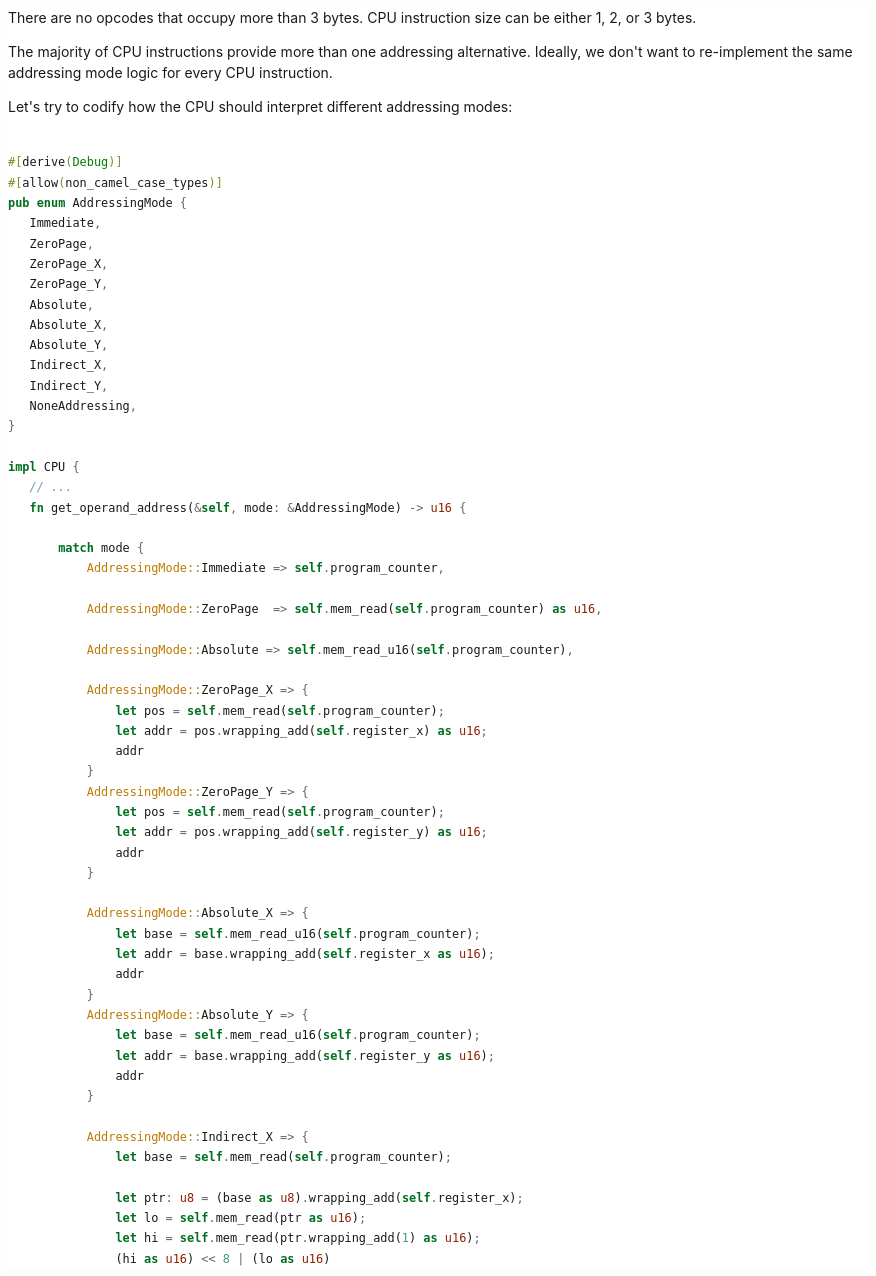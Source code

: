 There are no opcodes that occupy more than 3 bytes. CPU instruction size can be either 1, 2, or 3 bytes.

The majority of CPU instructions provide more than one addressing alternative. Ideally, we don't want to re-implement the same addressing mode logic for every CPU instruction.


Let's try to codify how the CPU should interpret different addressing modes:

```rust

#[derive(Debug)]
#[allow(non_camel_case_types)]
pub enum AddressingMode {
   Immediate,
   ZeroPage,
   ZeroPage_X,
   ZeroPage_Y,
   Absolute,
   Absolute_X,
   Absolute_Y,
   Indirect_X,
   Indirect_Y,
   NoneAddressing,
}

impl CPU {
   // ...
   fn get_operand_address(&self, mode: &AddressingMode) -> u16 {

       match mode {
           AddressingMode::Immediate => self.program_counter,

           AddressingMode::ZeroPage  => self.mem_read(self.program_counter) as u16,
          
           AddressingMode::Absolute => self.mem_read_u16(self.program_counter),
        
           AddressingMode::ZeroPage_X => {
               let pos = self.mem_read(self.program_counter);
               let addr = pos.wrapping_add(self.register_x) as u16;
               addr
           }
           AddressingMode::ZeroPage_Y => {
               let pos = self.mem_read(self.program_counter);
               let addr = pos.wrapping_add(self.register_y) as u16;
               addr
           }

           AddressingMode::Absolute_X => {
               let base = self.mem_read_u16(self.program_counter);
               let addr = base.wrapping_add(self.register_x as u16);
               addr
           }
           AddressingMode::Absolute_Y => {
               let base = self.mem_read_u16(self.program_counter);
               let addr = base.wrapping_add(self.register_y as u16);
               addr
           }

           AddressingMode::Indirect_X => {
               let base = self.mem_read(self.program_counter);

               let ptr: u8 = (base as u8).wrapping_add(self.register_x);
               let lo = self.mem_read(ptr as u16);
               let hi = self.mem_read(ptr.wrapping_add(1) as u16);
               (hi as u16) << 8 | (lo as u16)
```